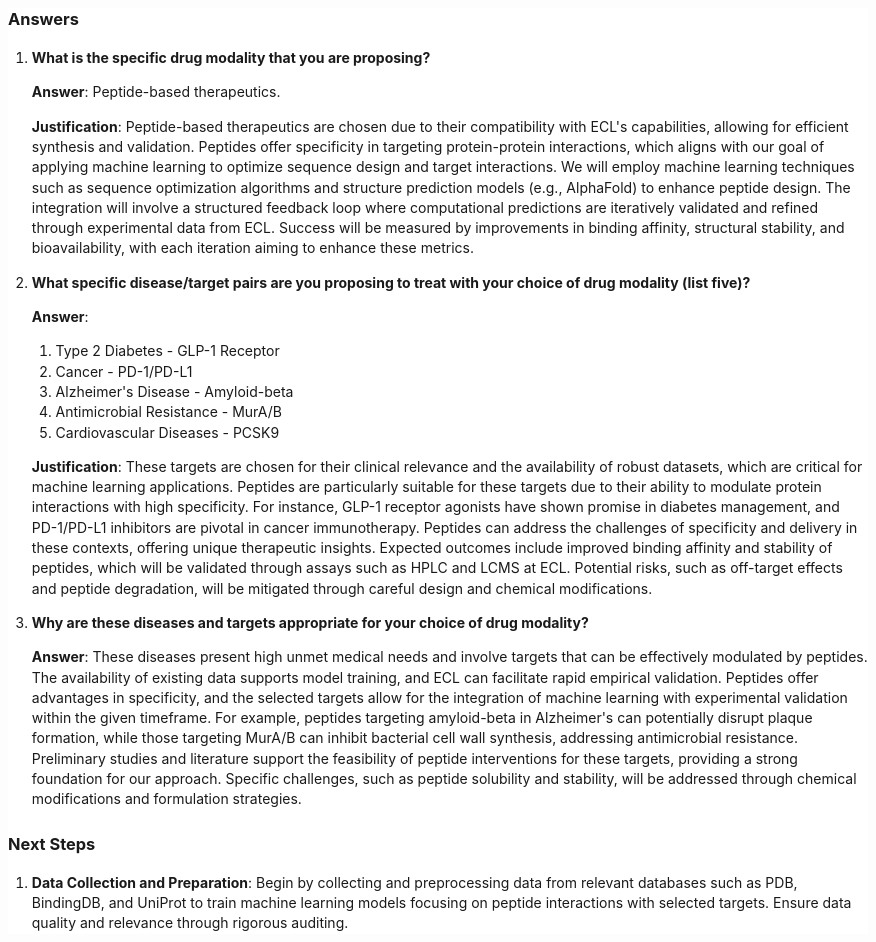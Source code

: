 ### Answers

1. **What is the specific drug modality that you are proposing?**

   **Answer**: Peptide-based therapeutics.

   **Justification**: Peptide-based therapeutics are chosen due to their compatibility with ECL's capabilities, allowing for efficient synthesis and validation. Peptides offer specificity in targeting protein-protein interactions, which aligns with our goal of applying machine learning to optimize sequence design and target interactions. We will employ machine learning techniques such as sequence optimization algorithms and structure prediction models (e.g., AlphaFold) to enhance peptide design. The integration will involve a structured feedback loop where computational predictions are iteratively validated and refined through experimental data from ECL. Success will be measured by improvements in binding affinity, structural stability, and bioavailability, with each iteration aiming to enhance these metrics.

2. **What specific disease/target pairs are you proposing to treat with your choice of drug modality (list five)?**

   **Answer**: 
   1. Type 2 Diabetes - GLP-1 Receptor
   2. Cancer - PD-1/PD-L1
   3. Alzheimer's Disease - Amyloid-beta
   4. Antimicrobial Resistance - MurA/B
   5. Cardiovascular Diseases - PCSK9

   **Justification**: These targets are chosen for their clinical relevance and the availability of robust datasets, which are critical for machine learning applications. Peptides are particularly suitable for these targets due to their ability to modulate protein interactions with high specificity. For instance, GLP-1 receptor agonists have shown promise in diabetes management, and PD-1/PD-L1 inhibitors are pivotal in cancer immunotherapy. Peptides can address the challenges of specificity and delivery in these contexts, offering unique therapeutic insights. Expected outcomes include improved binding affinity and stability of peptides, which will be validated through assays such as HPLC and LCMS at ECL. Potential risks, such as off-target effects and peptide degradation, will be mitigated through careful design and chemical modifications.

3. **Why are these diseases and targets appropriate for your choice of drug modality?**

   **Answer**: These diseases present high unmet medical needs and involve targets that can be effectively modulated by peptides. The availability of existing data supports model training, and ECL can facilitate rapid empirical validation. Peptides offer advantages in specificity, and the selected targets allow for the integration of machine learning with experimental validation within the given timeframe. For example, peptides targeting amyloid-beta in Alzheimer's can potentially disrupt plaque formation, while those targeting MurA/B can inhibit bacterial cell wall synthesis, addressing antimicrobial resistance. Preliminary studies and literature support the feasibility of peptide interventions for these targets, providing a strong foundation for our approach. Specific challenges, such as peptide solubility and stability, will be addressed through chemical modifications and formulation strategies.

### Next Steps

1. **Data Collection and Preparation**: Begin by collecting and preprocessing data from relevant databases such as PDB, BindingDB, and UniProt to train machine learning models focusing on peptide interactions with selected targets. Ensure data quality and relevance through rigorous auditing.
